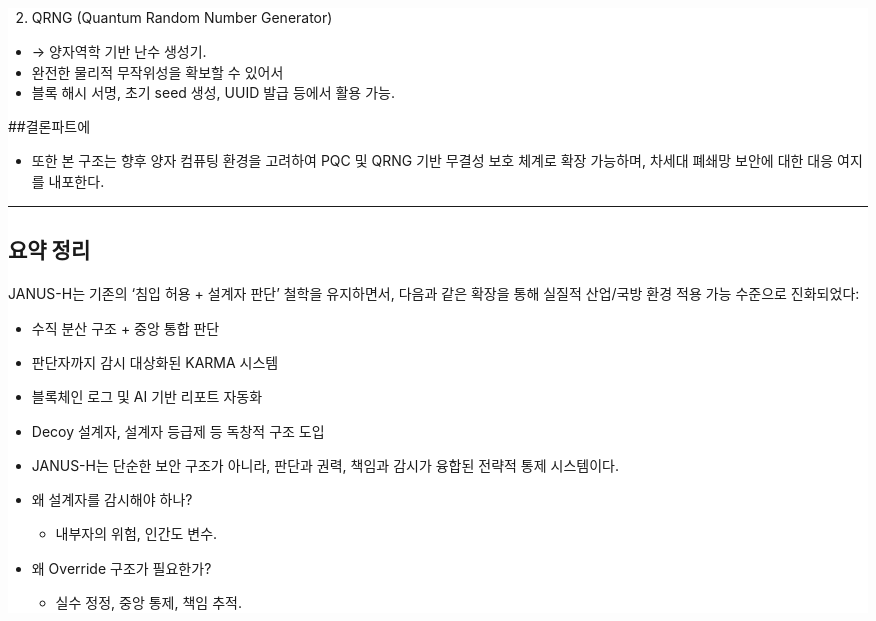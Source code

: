 2. QRNG (Quantum Random Number Generator)

- → 양자역학 기반 난수 생성기.
- 완전한 물리적 무작위성을 확보할 수 있어서
- 블록 해시 서명, 초기 seed 생성, UUID 발급 등에서 활용 가능.


##결론파트에
- 또한 본 구조는 향후 양자 컴퓨팅 환경을 고려하여 PQC 및 QRNG 기반 무결성 보호 체계로 확장 가능하며, 차세대 폐쇄망 보안에 대한 대응 여지를 내포한다.
---

## 요약 정리

JANUS-H는 기존의 ‘침입 허용 + 설계자 판단’ 철학을 유지하면서,
다음과 같은 확장을 통해 실질적 산업/국방 환경 적용 가능 수준으로 진화되었다:
- 수직 분산 구조 + 중앙 통합 판단
- 판단자까지 감시 대상화된 KARMA 시스템
- 블록체인 로그 및 AI 기반 리포트 자동화
- Decoy 설계자, 설계자 등급제 등 독창적 구조 도입
- JANUS-H는 단순한 보안 구조가 아니라, 판단과 권력, 책임과 감시가 융합된 전략적 통제 시스템이다.

- 왜 설계자를 감시해야 하나? 
  - 내부자의 위험, 인간도 변수.
- 왜 Override 구조가 필요한가? 
  - 실수 정정, 중앙 통제, 책임 추적.


